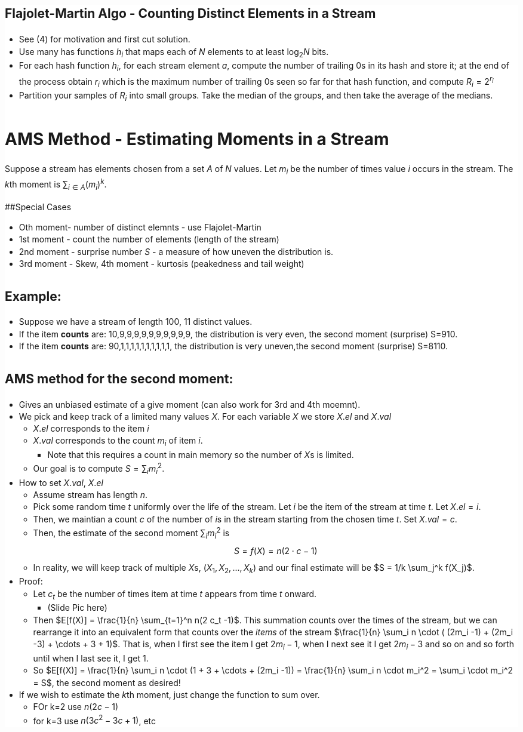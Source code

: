 
## Flajolet-Martin Algo - Counting Distinct Elements in a Stream
  - See (4) for motivation and first cut solution.
  - Use many has functions $h_i$ that maps each of $N$ elements to at least $\log_2 N$ bits.
  - For each hash function $h_i$, for each stream element $a$, compute the number of trailing 0s in its hash and store it; at the end of the process obtain $r_i$ which is the maximum number of trailing 0s seen so far for that hash function, and compute $R_i=2^{r_i}$
  - Partition your samples of $R_i$ into small groups. Take the median of the groups, and then take the average of the medians.

# AMS Method - Estimating Moments in a Stream
Suppose a stream has elements chosen from a set $A$ of $N$ values. Let $m_i$ be the number of times value $i$ occurs in the stream. The $k$th moment is $\sum_{i \in A} (m_i) ^k$.

##Special Cases
 - Oth moment- number of distinct elemnts - use Flajolet-Martin
 - 1st moment - count the number of elements (length of the stream)
 - 2nd moment - surprise number $S$ - a measure of how uneven the distribution is. 
 - 3rd moment - Skew, 4th moment - kurtosis (peakedness and tail weight)

## Example: 
  - Suppose we have a stream of length 100, 11 distinct values.
  - If the item **counts** are: 10,9,9,9,9,9,9,9,9,9,9, the distribution is very even, the second moment (surprise) S=910.
  - If the item **counts** are: 90,1,1,1,1,1,1,1,1,1,1, the distribution is very uneven,the second moment (surprise) S=8110.

## AMS method for the second moment:
  - Gives an unbiased estimate of a give moment (can also work for 3rd and 4th moemnt).
  - We pick and keep track of a limited many values $X$. For each variable $X$ we store $X.el$ and $X.val$
    - $X.el$ corresponds to the item $i$
    - $X.val$ corresponds to the count $m_i$ of item $i$.
      - Note that this requires a count in main memory so the number of $X$s is limited.
    - Our goal is to compute $S = \sum_i m_i^2$.
  - How to set $X.val$, $X.el$
    - Assume stream has length $n$. 
    - Pick some random time $t$ uniformly over the life of the stream. Let $i$ be the item of the stream at time $t$. Let $X.el = i$.
    - Then, we maintian a count $c$ of the number of $i$s in the stream starting from the chosen time $t$. Set $X.val=c$.
    - Then, the estimate of the second moment $\sum_i m_i^2$ is 
      $$S = f(X) = n (2 \cdot c -1)$$
    - In reality, we will keep track of multiple $X$s, $(X_1, X_2, ..., X_k)$ and our final estimate will be $S = 1/k \sum_j^k f(X_j)$.
  - Proof:
    - Let $c_t$ be the number of times item at time $t$ appears from time $t$ onward. 
      - (Slide Pic here)
    - Then $E[f(X)] = \frac{1}{n} \sum_{t=1}^n n(2 c_t -1)$. This summation counts over the times of the stream, but we can rearrange it into an equivalent form that counts over the _items_ of the stream $\frac{1}{n} \sum_i n \cdot ( (2m_i -1) +  (2m_i -3) + \cdots + 3 + 1)$. That is, when I first see the item I get $2m_i -1$, when I next see it I get $2m_i-3$ and so on and so forth until when I last see it, I get 1.
    - So $E[f(X)] = \frac{1}{n} \sum_i n \cdot (1 + 3 + \cdots + (2m_i -1)) = \frac{1}{n} \sum_i n \cdot m_i^2 = \sum_i \cdot m_i^2 = S$, the second moment as desired!
  - If we wish to estimate the $k$th moment, just change the function to sum over.
    - FOr k=2 use $n (2c-1)$
    - for k=3 use $n (3 c^2 -3c +1)$, etc